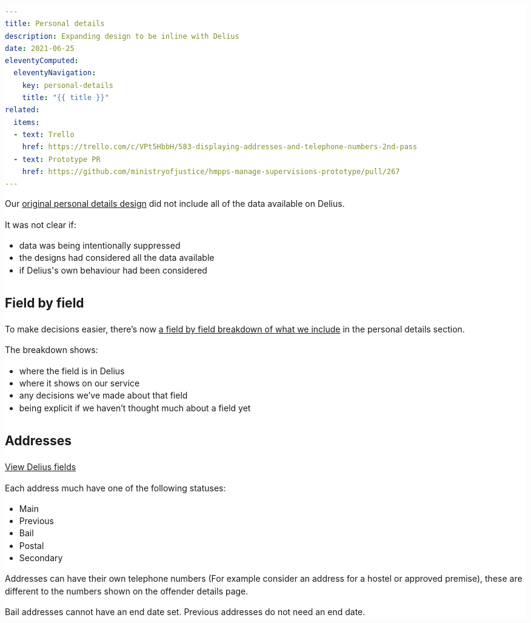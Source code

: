 ```yaml
---
title: Personal details
description: Expanding design to be inline with Delius
date: 2021-06-25
eleventyComputed:
  eleventyNavigation:
    key: personal-details
    title: "{{ title }}"
related:
  items:
  - text: Trello
    href: https://trello.com/c/VPt5HbbH/583-displaying-addresses-and-telephone-numbers-2nd-pass
  - text: Prototype PR
    href: https://github.com/ministryofjustice/hmpps-manage-supervisions-prototype/pull/267
---
```


Our [original personal details design](#old-personal-details-tab) did not include all of the data available on Delius.

It was not clear if:

- data was being intentionally suppressed
- the designs had considered all the data available
- if Delius's own behaviour had been considered

## Field by field

To make decisions easier, there’s now [a field by field breakdown of what we include](/personal-details/personal-details-data) in the personal details section.

The breakdown shows:

- where the field is in Delius
- where it shows on our service
- any decisions we’ve made about that field
- being explicit if we haven’t thought much about a field yet

## Addresses
[View Delius fields](/personal-details/personal-details-data/#addresses)

Each address much have one of the following statuses:

- Main
- Previous
- Bail
- Postal
- Secondary

Addresses can have their own telephone numbers (For example consider an address for a hostel or approved premise), these are different to the numbers shown on the offender details page.

Bail addresses cannot have an end date set. Previous addresses do not need an end date.
